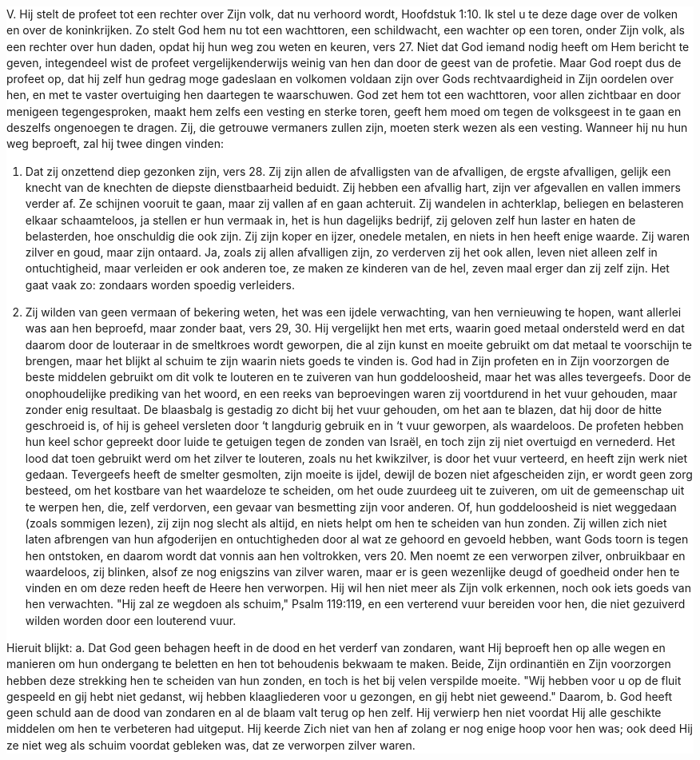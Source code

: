 V. Hij stelt de profeet tot een rechter over Zijn volk, dat nu verhoord wordt, Hoofdstuk 1:10. Ik stel u te deze dage over de volken en over de koninkrijken. Zo stelt God hem nu tot een wachttoren, een schildwacht, een wachter op een toren, onder Zijn volk, als een rechter over hun daden, opdat hij hun weg zou weten en keuren, vers 27. Niet dat God iemand nodig heeft om Hem bericht te geven, integendeel wist de profeet vergelijkenderwijs weinig van hen dan door de geest van de profetie. Maar God roept dus de profeet op, dat hij zelf hun gedrag moge gadeslaan en volkomen voldaan zijn over Gods rechtvaardigheid in Zijn oordelen over hen, en met te vaster overtuiging hen daartegen te waarschuwen. God zet hem tot een wachttoren, voor allen zichtbaar en door menigeen tegengesproken, maakt hem zelfs een vesting en sterke toren, geeft hem moed om tegen de volksgeest in te gaan en deszelfs ongenoegen te dragen. Zij, die getrouwe vermaners zullen zijn, moeten sterk wezen als een vesting. Wanneer hij nu hun weg beproeft, zal hij twee dingen vinden:
1. Dat zij onzettend diep gezonken zijn, vers 28. Zij zijn allen de afvalligsten van de afvalligen, de ergste afvalligen, gelijk een knecht van de knechten de diepste dienstbaarheid beduidt. Zij hebben een afvallig hart, zijn ver afgevallen en vallen immers verder af. Ze schijnen vooruit te gaan, maar zij vallen af en gaan achteruit. Zij wandelen in achterklap, beliegen en belasteren elkaar schaamteloos, ja stellen er hun vermaak in, het is hun dagelijks bedrijf, zij geloven zelf hun laster en haten de belasterden, hoe onschuldig die ook zijn. Zij zijn koper en ijzer, onedele metalen, en niets in hen heeft enige waarde. Zij waren zilver en goud, maar zijn ontaard. Ja, zoals zij allen afvalligen zijn, zo verderven zij het ook allen, leven niet alleen zelf in ontuchtigheid, maar verleiden er ook anderen toe, ze maken ze kinderen van de hel, zeven maal erger dan zij zelf zijn. Het gaat vaak zo: zondaars worden spoedig verleiders.

2. Zij wilden van geen vermaan of bekering weten, het was een ijdele verwachting, van hen vernieuwing te hopen, want allerlei was aan hen beproefd, maar zonder baat, vers 29, 30. Hij vergelijkt hen met erts, waarin goed metaal ondersteld werd en dat daarom door de louteraar in de smeltkroes wordt geworpen, die al zijn kunst en moeite gebruikt om dat metaal te voorschijn te brengen, maar het blijkt al schuim te zijn waarin niets goeds te vinden is. God had in Zijn profeten en in Zijn voorzorgen de beste middelen gebruikt om dit volk te louteren en te zuiveren van hun goddeloosheid, maar het was alles tevergeefs. Door de onophoudelijke prediking van het woord, en een reeks van beproevingen waren zij voortdurend in het vuur gehouden, maar zonder enig resultaat. De blaasbalg is gestadig zo dicht bij het vuur gehouden, om het aan te blazen, dat hij door de hitte geschroeid is, of hij is geheel versleten door ‘t langdurig gebruik en in ‘t vuur geworpen, als waardeloos. De profeten hebben hun keel schor gepreekt door luide te getuigen tegen de zonden van Israël, en toch zijn zij niet overtuigd en vernederd. Het lood dat toen gebruikt werd om het zilver te louteren, zoals nu het kwikzilver, is door het vuur verteerd, en heeft zijn werk niet gedaan. 
Tevergeefs heeft de smelter gesmolten, zijn moeite is ijdel, dewijl de bozen niet afgescheiden zijn, er wordt geen zorg besteed, om het kostbare van het waardeloze te scheiden, om het oude zuurdeeg uit te zuiveren, om uit de gemeenschap uit te werpen hen, die, zelf verdorven, een gevaar van besmetting zijn voor anderen. Of, hun goddeloosheid is niet weggedaan (zoals sommigen lezen), zij zijn nog slecht als altijd, en niets helpt om hen te scheiden van hun zonden. Zij willen zich niet laten afbrengen van hun afgoderijen en ontuchtigheden door al wat ze gehoord en gevoeld hebben, want Gods toorn is tegen hen ontstoken, en daarom wordt dat vonnis aan hen voltrokken, vers 20. Men noemt ze een verworpen zilver, onbruikbaar en waardeloos, zij blinken, alsof ze nog enigszins van zilver waren, maar er is geen wezenlijke deugd of goedheid onder hen te vinden en om deze reden heeft de Heere hen verworpen. Hij wil hen niet meer als Zijn volk erkennen, noch ook iets goeds van hen verwachten. "Hij zal ze wegdoen als schuim," Psalm 119:119, en een verterend vuur bereiden voor hen, die niet gezuiverd wilden worden door een louterend vuur. 

Hieruit blijkt:
a. Dat God geen behagen heeft in de dood en het verderf van zondaren, want Hij beproeft hen op alle wegen en manieren om hun ondergang te beletten en hen tot behoudenis bekwaam te maken. Beide, Zijn ordinantiën en Zijn voorzorgen hebben deze strekking hen te scheiden van hun zonden, en toch is het bij velen verspilde moeite. "Wij hebben voor u op de fluit gespeeld en gij hebt niet gedanst, wij hebben klaagliederen voor u gezongen, en gij hebt niet geweend." Daarom, 
b. God heeft geen schuld aan de dood van zondaren en al de blaam valt terug op hen zelf. Hij verwierp hen niet voordat Hij alle geschikte middelen om hen te verbeteren had uitgeput. Hij keerde Zich niet van hen af zolang er nog enige hoop voor hen was; ook deed Hij ze niet weg als schuim voordat gebleken was, dat ze verworpen zilver waren.

 
